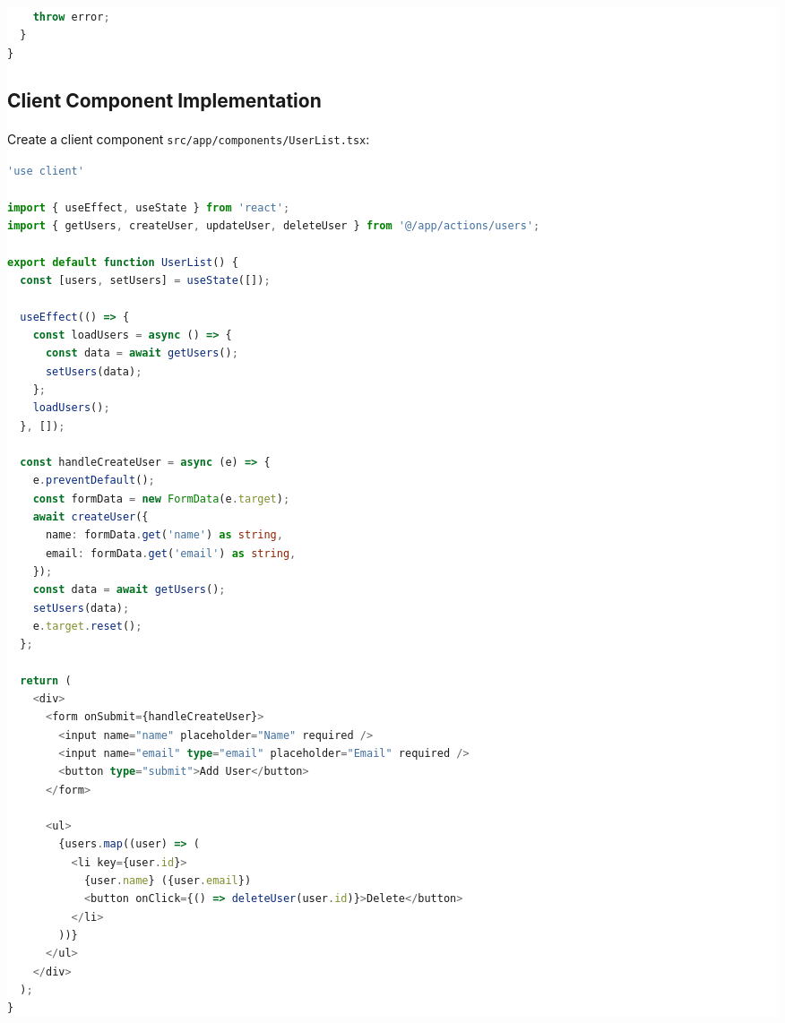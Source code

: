 ```typescript
    throw error;
  }
}
```

## Client Component Implementation

Create a client component `src/app/components/UserList.tsx`:
```typescript
'use client'
 
import { useEffect, useState } from 'react';
import { getUsers, createUser, updateUser, deleteUser } from '@/app/actions/users';
 
export default function UserList() {
  const [users, setUsers] = useState([]);
 
  useEffect(() => {
    const loadUsers = async () => {
      const data = await getUsers();
      setUsers(data);
    };
    loadUsers();
  }, []);
 
  const handleCreateUser = async (e) => {
    e.preventDefault();
    const formData = new FormData(e.target);
    await createUser({
      name: formData.get('name') as string,
      email: formData.get('email') as string,
    });
    const data = await getUsers();
    setUsers(data);
    e.target.reset();
  };
 
  return (
    <div>
      <form onSubmit={handleCreateUser}>
        <input name="name" placeholder="Name" required />
        <input name="email" type="email" placeholder="Email" required />
        <button type="submit">Add User</button>
      </form>
 
      <ul>
        {users.map((user) => (
          <li key={user.id}>
            {user.name} ({user.email})
            <button onClick={() => deleteUser(user.id)}>Delete</button>
          </li>
        ))}
      </ul>
    </div>
  );
}
```
